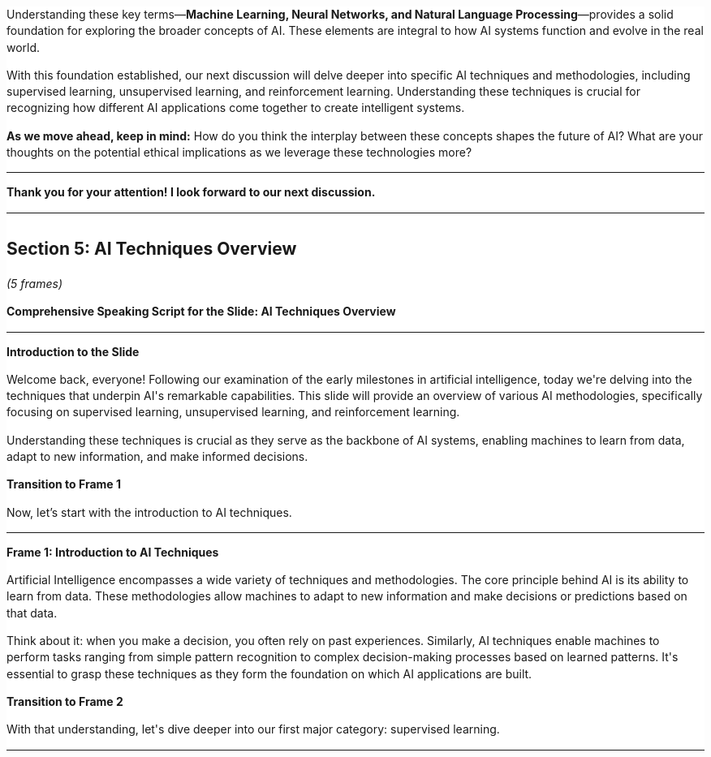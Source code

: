 Understanding these key terms—**Machine Learning, Neural Networks, and Natural Language Processing**—provides a solid foundation for exploring the broader concepts of AI. These elements are integral to how AI systems function and evolve in the real world.

With this foundation established, our next discussion will delve deeper into specific AI techniques and methodologies, including supervised learning, unsupervised learning, and reinforcement learning. Understanding these techniques is crucial for recognizing how different AI applications come together to create intelligent systems.

**As we move ahead, keep in mind:** How do you think the interplay between these concepts shapes the future of AI? What are your thoughts on the potential ethical implications as we leverage these technologies more? 

---

**Thank you for your attention! I look forward to our next discussion.**

---

## Section 5: AI Techniques Overview
*(5 frames)*

**Comprehensive Speaking Script for the Slide: AI Techniques Overview**

---

**Introduction to the Slide**

Welcome back, everyone! Following our examination of the early milestones in artificial intelligence, today we're delving into the techniques that underpin AI's remarkable capabilities. This slide will provide an overview of various AI methodologies, specifically focusing on supervised learning, unsupervised learning, and reinforcement learning. 

Understanding these techniques is crucial as they serve as the backbone of AI systems, enabling machines to learn from data, adapt to new information, and make informed decisions. 

**Transition to Frame 1**

Now, let’s start with the introduction to AI techniques. 

---

**Frame 1: Introduction to AI Techniques**

Artificial Intelligence encompasses a wide variety of techniques and methodologies. The core principle behind AI is its ability to learn from data. These methodologies allow machines to adapt to new information and make decisions or predictions based on that data. 

Think about it: when you make a decision, you often rely on past experiences. Similarly, AI techniques enable machines to perform tasks ranging from simple pattern recognition to complex decision-making processes based on learned patterns. It's essential to grasp these techniques as they form the foundation on which AI applications are built.

**Transition to Frame 2**

With that understanding, let's dive deeper into our first major category: supervised learning.

---
